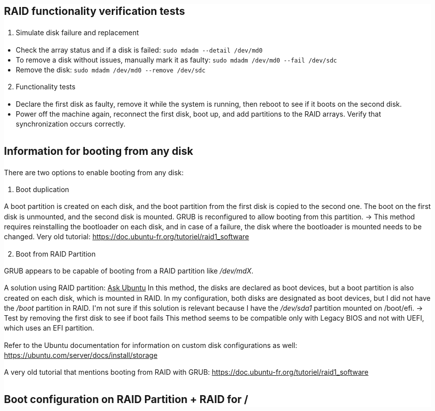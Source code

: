 
## RAID functionality verification tests

1. Simulate disk failure and replacement

- Check the array status and if a disk is failed: `sudo mdadm --detail /dev/md0`
- To remove a disk without issues, manually mark it as faulty: `sudo mdadm /dev/md0 --fail /dev/sdc`
- Remove the disk: `sudo mdadm /dev/md0 --remove /dev/sdc`

2. Functionality tests

- Declare the first disk as faulty, remove it while the system is running, then reboot to see if it boots on the second disk.
- Power off the machine again, reconnect the first disk, boot up, and add partitions to the RAID arrays. Verify that synchronization occurs correctly.


## Information for booting from any disk

There are two options to enable booting from any disk:

1. Boot duplication

A boot partition is created on each disk, and the boot partition from the first disk is copied to the second one.
The boot on the first disk is unmounted, and the second disk is mounted. GRUB is reconfigured to allow booting from this partition.
-> This method requires reinstalling the bootloader on each disk, and in case of a failure, the disk where the bootloader is mounted needs to be changed.
Very old tutorial: https://doc.ubuntu-fr.org/tutoriel/raid1_software

2. Boot from RAID Partition

GRUB appears to be capable of booting from a RAID partition like */dev/mdX*.

A solution using RAID partition: [Ask Ubuntu](https://askubuntu.com/questions/1234949/install-ubuntu-20-04-focal-fossa-with-raid-1-on-two-devices)
In this method, the disks are declared as boot devices, but a boot partition is also created on each disk, which is mounted in RAID.
In my configuration, both disks are designated as boot devices, but I did not have the */boot* partition in RAID.
I'm not sure if this solution is relevant because I have the */dev/sda1* partition mounted on /boot/efi.
-> Test by removing the first disk to see if boot fails
This method seems to be compatible only with Legacy BIOS and not with UEFI, which uses an EFI partition.

Refer to the Ubuntu documentation for information on custom disk configurations as well: https://ubuntu.com/server/docs/install/storage

A very old tutorial that mentions booting from RAID with GRUB: https://doc.ubuntu-fr.org/tutoriel/raid1_software


## Boot configuration on RAID Partition + RAID for /
